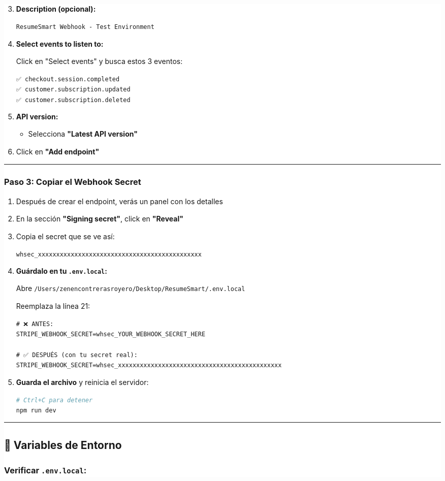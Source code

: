 3. **Description (opcional):**
   ```
   ResumeSmart Webhook - Test Environment
   ```

4. **Select events to listen to:**

   Click en "Select events" y busca estos 3 eventos:

   ```
   ✅ checkout.session.completed
   ✅ customer.subscription.updated
   ✅ customer.subscription.deleted
   ```

5. **API version:**
   - Selecciona **"Latest API version"**

6. Click en **"Add endpoint"**

---

### **Paso 3: Copiar el Webhook Secret**

1. Después de crear el endpoint, verás un panel con los detalles

2. En la sección **"Signing secret"**, click en **"Reveal"**

3. Copia el secret que se ve así:
   ```
   whsec_xxxxxxxxxxxxxxxxxxxxxxxxxxxxxxxxxxxxxxxxxxxxx
   ```

4. **Guárdalo en tu `.env.local`:**

   Abre `/Users/zenencontrerasroyero/Desktop/ResumeSmart/.env.local`

   Reemplaza la línea 21:
   ```env
   # ❌ ANTES:
   STRIPE_WEBHOOK_SECRET=whsec_YOUR_WEBHOOK_SECRET_HERE

   # ✅ DESPUÉS (con tu secret real):
   STRIPE_WEBHOOK_SECRET=whsec_xxxxxxxxxxxxxxxxxxxxxxxxxxxxxxxxxxxxxxxxxxxxx
   ```

5. **Guarda el archivo** y reinicia el servidor:
   ```bash
   # Ctrl+C para detener
   npm run dev
   ```

---

## 🔐 Variables de Entorno

### **Verificar `.env.local`:**
